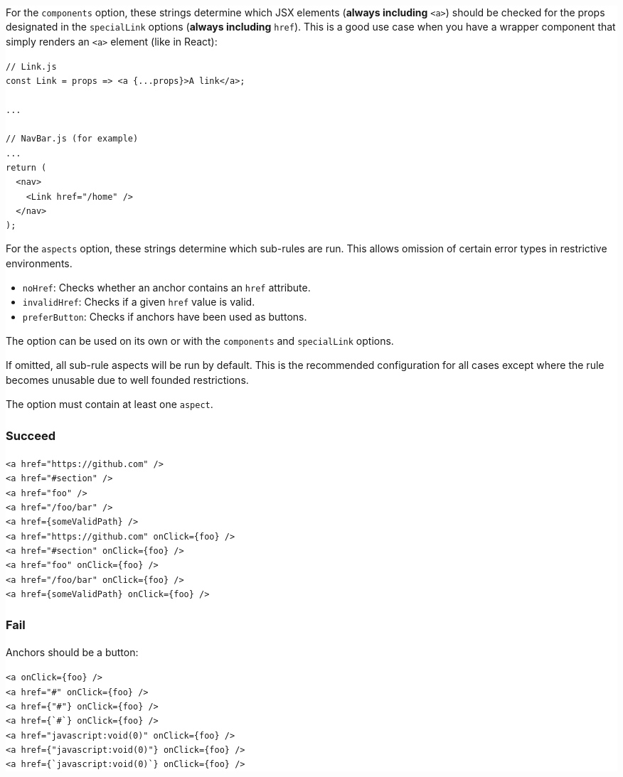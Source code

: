 For the `components` option, these strings determine which JSX elements (**always including** `<a>`) should be checked for the props designated in the `specialLink` options (**always including** `href`). This is a good use case when you have a wrapper component that simply renders an `<a>` element (like in React):

    // Link.js
    const Link = props => <a {...props}>A link</a>;

    ...

    // NavBar.js (for example)
    ...
    return (
      <nav>
        <Link href="/home" />
      </nav>
    );

For the `aspects` option, these strings determine which sub-rules are run. This allows omission of certain error types in restrictive environments.

-   `noHref`: Checks whether an anchor contains an `href` attribute.
-   `invalidHref`: Checks if a given `href` value is valid.
-   `preferButton`: Checks if anchors have been used as buttons.

The option can be used on its own or with the `components` and `specialLink` options.

If omitted, all sub-rule aspects will be run by default. This is the recommended configuration for all cases except where the rule becomes unusable due to well founded restrictions.

The option must contain at least one `aspect`.

### Succeed

    <a href="https://github.com" />
    <a href="#section" />
    <a href="foo" />
    <a href="/foo/bar" />
    <a href={someValidPath} />
    <a href="https://github.com" onClick={foo} />
    <a href="#section" onClick={foo} />
    <a href="foo" onClick={foo} />
    <a href="/foo/bar" onClick={foo} />
    <a href={someValidPath} onClick={foo} />

### Fail

Anchors should be a button:

    <a onClick={foo} />
    <a href="#" onClick={foo} />
    <a href={"#"} onClick={foo} />
    <a href={`#`} onClick={foo} />
    <a href="javascript:void(0)" onClick={foo} />
    <a href={"javascript:void(0)"} onClick={foo} />
    <a href={`javascript:void(0)`} onClick={foo} />
